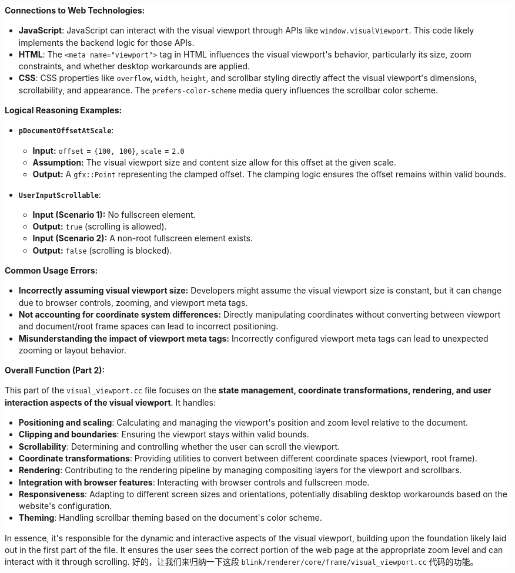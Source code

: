 **Connections to Web Technologies:**

* **JavaScript**:  JavaScript can interact with the visual viewport through APIs like `window.visualViewport`. This code likely implements the backend logic for those APIs.
* **HTML**: The `<meta name="viewport">` tag in HTML influences the visual viewport's behavior, particularly its size, zoom constraints, and whether desktop workarounds are applied.
* **CSS**: CSS properties like `overflow`, `width`, `height`, and scrollbar styling directly affect the visual viewport's dimensions, scrollability, and appearance. The `prefers-color-scheme` media query influences the scrollbar color scheme.

**Logical Reasoning Examples:**

* **`pDocumentOffsetAtScale`**:
    * **Input:** `offset` = `{100, 100}`, `scale` = `2.0`
    * **Assumption:** The visual viewport size and content size allow for this offset at the given scale.
    * **Output:** A `gfx::Point` representing the clamped offset. The clamping logic ensures the offset remains within valid bounds.

* **`UserInputScrollable`**:
    * **Input (Scenario 1):** No fullscreen element.
    * **Output:** `true` (scrolling is allowed).
    * **Input (Scenario 2):** A non-root fullscreen element exists.
    * **Output:** `false` (scrolling is blocked).

**Common Usage Errors:**

* **Incorrectly assuming visual viewport size:** Developers might assume the visual viewport size is constant, but it can change due to browser controls, zooming, and viewport meta tags.
* **Not accounting for coordinate system differences:**  Directly manipulating coordinates without converting between viewport and document/root frame spaces can lead to incorrect positioning.
* **Misunderstanding the impact of viewport meta tags:**  Incorrectly configured viewport meta tags can lead to unexpected zooming or layout behavior.

**Overall Function (Part 2):**

This part of the `visual_viewport.cc` file focuses on the **state management, coordinate transformations, rendering, and user interaction aspects of the visual viewport**. It handles:

* **Positioning and scaling**: Calculating and managing the viewport's position and zoom level relative to the document.
* **Clipping and boundaries**: Ensuring the viewport stays within valid bounds.
* **Scrollability**: Determining and controlling whether the user can scroll the viewport.
* **Coordinate transformations**: Providing utilities to convert between different coordinate spaces (viewport, root frame).
* **Rendering**:  Contributing to the rendering pipeline by managing compositing layers for the viewport and scrollbars.
* **Integration with browser features**: Interacting with browser controls and fullscreen mode.
* **Responsiveness**: Adapting to different screen sizes and orientations, potentially disabling desktop workarounds based on the website's configuration.
* **Theming**: Handling scrollbar theming based on the document's color scheme.

In essence, it's responsible for the dynamic and interactive aspects of the visual viewport, building upon the foundation likely laid out in the first part of the file. It ensures the user sees the correct portion of the web page at the appropriate zoom level and can interact with it through scrolling.
好的，让我们来归纳一下这段 `blink/renderer/core/frame/visual_viewport.cc` 代码的功能。
